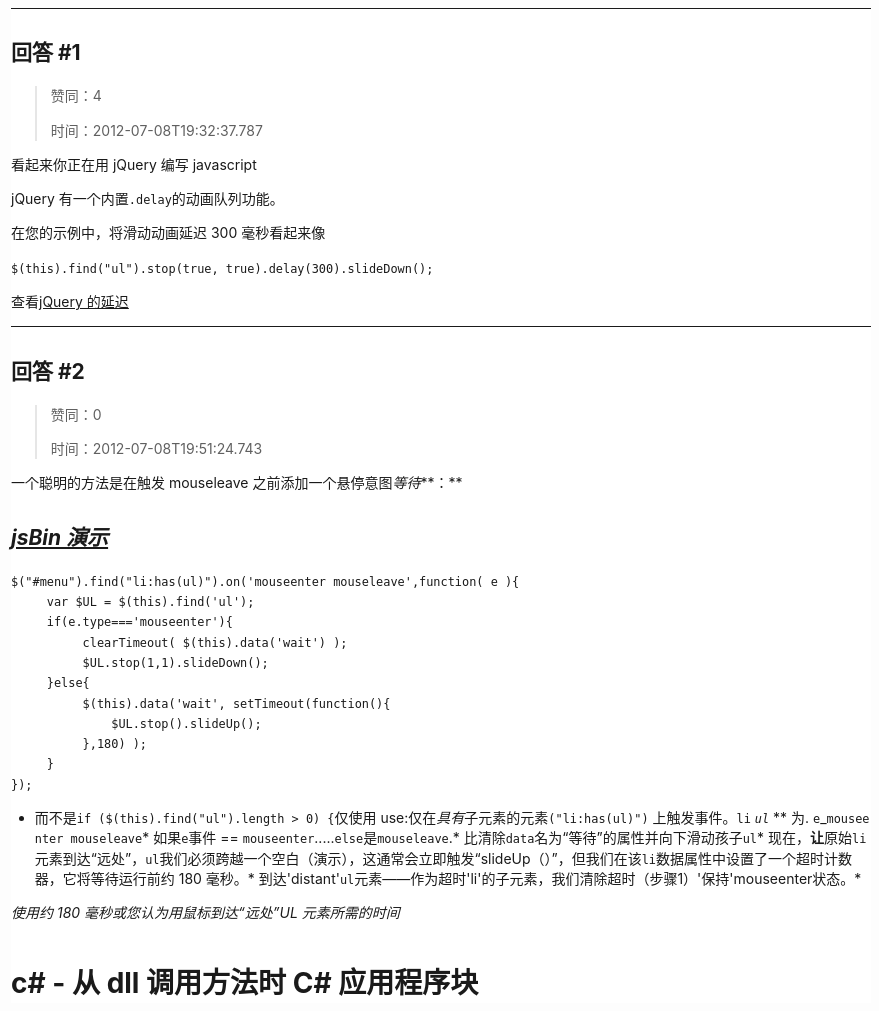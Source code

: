 * * *

## 回答 #1

> 赞同：4
> 
> 时间：2012-07-08T19:32:37.787

看起来你正在用 jQuery 编写 javascript

jQuery 有一个内置`.delay`的动画队列功能。

在您的示例中，将滑动动画延迟 300 毫秒看起来像

```
$(this).find("ul").stop(true, true).delay(300).slideDown(); 
```

查看[jQuery 的延迟](http://api.jquery.com/delay/)

* * *

## 回答 #2

> 赞同：0
> 
> 时间：2012-07-08T19:51:24.743

一个聪明的方法是在触发 mouseleave 之前添加一个悬停意图*等待***：**

## *[jsBin 演示](http://jsbin.com/obemuw/edit#javascript,html,live)*

```
$("#menu").find("li:has(ul)").on('mouseenter mouseleave',function( e ){
     var $UL = $(this).find('ul');
     if(e.type==='mouseenter'){
          clearTimeout( $(this).data('wait') );
          $UL.stop(1,1).slideDown();
     }else{            
          $(this).data('wait', setTimeout(function(){
              $UL.stop().slideUp();
          },180) );     
     } 
}); 
```

*   而不是`if ($(this).find("ul").length > 0) {`仅使用 use:仅在*具有*子元素的元素`("li:has(ul)")`
    上触发事件。`li` *`ul`*
**   为. `e`_`mouseenter mouseleave`*   如果`e`事件 == `mouseenter`.....`else`是`mouseleave`.*   比清除`data`名为“等待”的属性并向下滑动孩子`ul`*   现在，**让**原始`li`元素到达“远处”，`ul`我们必须跨越一个空白（演示），这通常会立即触发“slideUp（）”，但我们在该`li`数据属性中设置了一个超时计数器，它将等待运行前约 180 毫秒。*   到达'distant'`ul`元素——作为超时'li'的子元素，我们清除超时（步骤1）'保持'mouseenter状态。*

 *使用约 180 毫秒或您认为用鼠标到达“远处”UL 元素所需的时间*

# c# - 从 dll 调用方法时 C# 应用程序块
